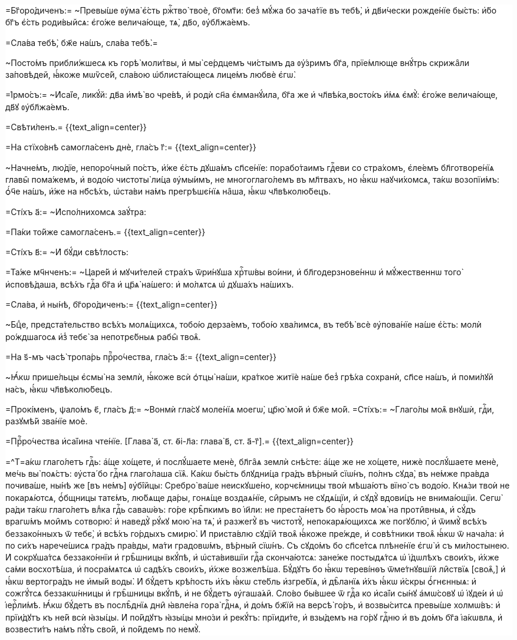 =Бг҃оро́диченъ:= ~Превы́ше ᲂу҆ма̀ є҆́сть ржⷭ҇тво̀ твоѐ, бг҃омт҃и: без̾ мꙋ́жа бо зача́тїе въ тебѣ̀, и҆ дв҃и́чески рожде́нїе бы́сть: и҆́бо бг҃ъ є҆́сть роди́выйсѧ: є҆го́же велича́юще, тѧ̀, дв҃о, ᲂу҆бл҃жа́емъ.

=Сла́ва тебѣ̀, бж҃е на́шъ, сла́ва тебѣ̀.=

~Посто́мъ прибли́жшесѧ къ горѣ̀ моли́твы, и҆ мы̀ се́рдцемъ чи́стымъ да ᲂу҆́зримъ бг҃а, прїе́млюще внꙋ́трь скрижа̑ли за́повѣдей, ꙗ҆́коже мѡѷсе́й, сла́вою ѡ҆блиста́ющесѧ лице́мъ любвѐ є҆гѡ̀.

=І҆рмо́съ:= ~И҆са́їе, ликꙋ́й: дв҃а и҆мѣ̀ во чре́вѣ, и҆ родѝ сн҃а є҆мманꙋ́ила, бг҃а же и҆ чл҃вѣ́ка,восто́къ и҆́мѧ є҆мꙋ̀: є҆го́же велича́юще, дв҃ꙋ ᲂу҆бл҃жа́емъ.

=Свѣти́ленъ.=
{{text_align=center}}

=На стїхо́внѣ самогла́сенъ днѐ, гла́съ г҃:=
{{text_align=center}}

~Начне́мъ, лю́дїе, непоро́чный по́стъ, и҆́же є҆́сть дꙋша́мъ сп҃се́нїе: порабо́таимъ гдⷭ҇еви со стра́хомъ, є҆ле́емъ бл҃готворе́нїѧ главы̑ пома́жемъ, и҆ водо́ю чистоты̀ ли́ца ᲂу҆мы́имъ, не многоглаго́лемъ въ мл҃твахъ, но ꙗ҆́кѡ наꙋчи́хомсѧ, та́кѡ возопїи́мъ: ѻ҆́ч҃е на́шъ, и҆́же на нб҃сѣ́хъ, ѡ҆ста́ви на́мъ прегрѣшє́нїѧ на̑ша, ꙗ҆́кѡ чл҃вѣколю́бецъ.

=Сті́хъ а҃:= ~И҆спо́лнихомсѧ заꙋ́тра:

=Па́ки то́йже самогла́сенъ.=
{{text_align=center}}

=Сті́хъ в҃:= ~И҆ бꙋ́ди свѣ́тлость:

=Та́же мч҃нченъ:= ~Царе́й и҆ мꙋчи́телей стра́хъ ѿри́нꙋша хрⷭ҇тѡ́вы во́ини, и҆ бл҃годерзнове́ннѡ и҆ мꙋ́жественнѡ того̀ и҆сповѣ́даша, всѣ́хъ гдⷭ҇а бг҃а и҆ цр҃ѧ̀ на́шего: и҆ мо́лѧтсѧ ѡ҆ дꙋша́хъ на́шихъ.

=Сла́ва, и҆ ны́нѣ, бг҃оро́диченъ:=
{{text_align=center}}

~Бцⷣе, предста́тельство всѣ́хъ молѧ́щихсѧ, тобо́ю дерза́емъ, тобо́ю хва́лимсѧ, въ тебѣ̀ всѐ ᲂу҆пова́нїе на́ше є҆́сть: молѝ ро́ждшагосѧ и҆з̾ тебє̀ за непотрє́бныѧ рабы̑ твоѧ̑.

=На ѕ҃-мъ часѣ̀ тропа́рь прⷪ҇ро́чества, гла́съ а҃:=
{{text_align=center}}

~Ꙗ҆́кѡ прише́льцы є҆смы̀ на землѝ, ꙗ҆́коже всѝ ѻ҆тцы̀ на́ши, кра́ткое житїѐ на́ше без̾ грѣ́ха сохранѝ, сп҃се на́шъ, и҆ поми́лꙋй на́съ, ꙗ҆́кѡ чл҃вѣколю́бецъ.

=Прокі́менъ, ѱало́мъ є҃, гла́съ д҃:= ~Вонмѝ гла́сꙋ моле́нїѧ моегѡ̀, цр҃ю̀ мо́й и҆ бж҃е мо́й. =Сті́хъ:= ~Глаго́лы моѧ̑ внꙋшѝ, гдⷭ҇и, разꙋмѣ́й зва́нїе моѐ.

=Прⷪ҇ро́чества и҆са́їина чте́нїе. \[Глава̀ а҃, ст. ѳ҃і-л҃а: глава̀ в҃, ст. а҃-г҃\].=
{{text_align=center}}

=^Т=а́кѡ глаго́летъ гдⷭ҇ь: а҆́ще хо́щете, и҆ послꙋ́шаете менѐ, бл҃га̑ѧ землѝ снѣ́сте: а҆́ще же не хо́щете, нижѐ послꙋ́шаете менѐ, ме́чь вы̀ поѧ́стъ: ᲂу҆ста́ бо гдⷭ҇нѧ глаго́лаша сїѧ̑. Ка́кѡ бы́сть блꙋдни́ца гра́дъ вѣ́рный сїѡ́нъ, по́лнъ сꙋда̀, въ не́мже пра́вда почива́ше, ны́нѣ же \[въ не́мъ\] ᲂу҆бі̑йцы: Сребро̀ ва́ше неискꙋше́но, корчє́мницы твоѝ мѣша́ютъ вїно̀ съ водо́ю. Кнѧ́зи твоѝ не покарѧ́ютсѧ, ѻ҆́бщницы татє́мъ, лю́бѧще да́ры, гонѧ́ще воздаѧ́нїе, си̑рымъ не сꙋдѧ́щїи, и҆ сꙋдꙋ̀ вдови́цъ не внима́ющїи. Сегѡ̀ ра́ди та́кѡ глаго́летъ влⷣка гдⷭ҇ь саваѡ́ѳъ: го́ре крѣ̑пкимъ во і҆и҃ли: не преста́нетъ бо ꙗ҆́рость моѧ̀ на проти̑вныѧ, и҆ сꙋ́дъ врагѡ́мъ мои̑мъ сотворю̀: и҆ наведꙋ̀ рꙋ́кꙋ мою̀ на тѧ̀, и҆ разжегꙋ̀ въ чистотꙋ̀, непокарѧ́ющихсѧ же погꙋблю̀, и҆ ѿимꙋ̀ всѣ́хъ беззако́нныхъ ѿ тебє̀, и҆ всѣ́хъ го́рдыхъ смирю̀. И҆ приста́влю сꙋдїи̑ твоѧ̑ ꙗ҆́коже пре́жде, и҆ совѣ́тники твоѧ̑ ꙗ҆́кѡ ѿ нача́ла: и҆ по си́хъ нарече́шисѧ гра́дъ пра́вды, ма́ти градовѡ́мъ, вѣ́рный сїѡ́нъ. Съ сꙋдо́мъ бо сп҃се́тсѧ плѣне́нїе є҆гѡ̀ и҆ съ ми́лостынею. И҆ сокрꙋша́тсѧ беззако́ннїи и҆ грѣ̑шницы вкꙋ́пѣ, и҆ ѡ҆ста́вившїи гдⷭ҇а сконча́ютсѧ: зане́же постыдѧ́тсѧ ѡ҆ і҆́дѡлѣхъ свои́хъ, и҆́хже са́ми восхотѣ́ша, и҆ посра́мѧтсѧ ѡ҆ садѣ́хъ свои́хъ, и҆́хже возжелѣ́ша. Бꙋ́дꙋтъ бо ꙗ҆́кѡ тереві́нѳъ ѿме́тнꙋвшїй ли̑ствїѧ \[своѧ̑,\] и҆ ꙗ҆́кѡ вертогра́дъ не и҆мы́й воды̀. И҆ бꙋ́детъ крѣ́пость и҆́хъ ꙗ҆́кѡ сте́бль и҆згре́бїѧ, и҆ дѣ̑ланїѧ и҆́хъ ꙗ҆́кѡ и҆́скры ѻ҆́гнєнныѧ: и҆ сожгꙋ́тсѧ беззакѡ́нницы и҆ грѣ̑шницы вкꙋ́пѣ, и҆ не бꙋ́детъ ᲂу҆гаша́ѧй. Сло́во бы́вшее ѿ гдⷭ҇а ко и҆са́їи сы́нꙋ а҆мѡ́совꙋ ѡ҆ і҆ꙋде́и и҆ ѡ҆ і҆ерⷭ҇ли́мѣ. Ꙗ҆́кѡ бꙋ́детъ въ послѣ̑днїѧ дни̑ ꙗ҆вле́на гора̀ гдⷭ҇нѧ, и҆ до́мъ бж҃їй на версѣ̀ го́ръ, и҆ возвы́ситсѧ превы́ше холмѡ́въ: и҆ прїи́дꙋтъ къ не́й всѝ ꙗ҆зы́цы. И҆ по́йдꙋтъ ꙗ҆зы́цы мно́зи и҆ рекꙋ́тъ: прїиди́те, и҆ взы́демъ на го́рꙋ гдⷭ҇ню и҆ въ до́мъ бг҃а і҆а́кѡвлѧ, и҆ возвести́тъ на́мъ пꙋ́ть сво́й, и҆ по́йдемъ по немꙋ̀.
